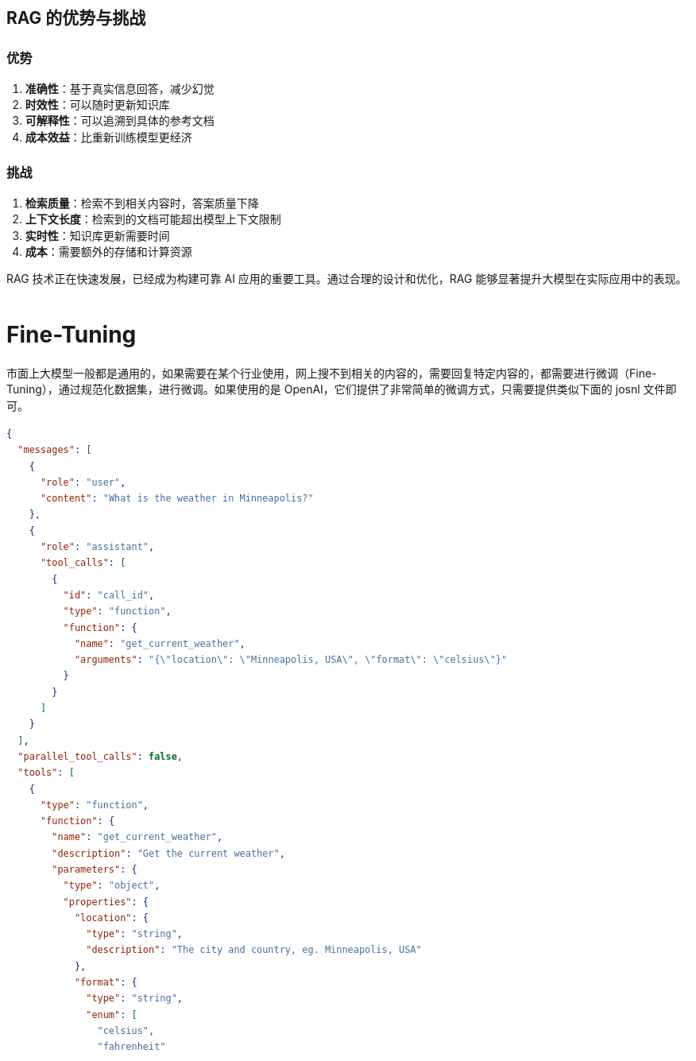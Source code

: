 ```python
```

## RAG 的优势与挑战

### 优势
1. **准确性**：基于真实信息回答，减少幻觉
2. **时效性**：可以随时更新知识库
3. **可解释性**：可以追溯到具体的参考文档
4. **成本效益**：比重新训练模型更经济

### 挑战
1. **检索质量**：检索不到相关内容时，答案质量下降
2. **上下文长度**：检索到的文档可能超出模型上下文限制
3. **实时性**：知识库更新需要时间
4. **成本**：需要额外的存储和计算资源

RAG 技术正在快速发展，已经成为构建可靠 AI 应用的重要工具。通过合理的设计和优化，RAG 能够显著提升大模型在实际应用中的表现。
# Fine-Tuning

市面上大模型一般都是通用的，如果需要在某个行业使用，网上搜不到相关的内容的，需要回复特定内容的，都需要进行微调（Fine-Tuning），通过规范化数据集，进行微调。如果使用的是 OpenAI，它们提供了非常简单的微调方式，只需要提供类似下面的 josnl 文件即可。

```json
{
  "messages": [
    {
      "role": "user",
      "content": "What is the weather in Minneapolis?"
    },
    {
      "role": "assistant",
      "tool_calls": [
        {
          "id": "call_id",
          "type": "function",
          "function": {
            "name": "get_current_weather",
            "arguments": "{\"location\": \"Minneapolis, USA\", \"format\": \"celsius\"}"
          }
        }
      ]
    }
  ],
  "parallel_tool_calls": false,
  "tools": [
    {
      "type": "function",
      "function": {
        "name": "get_current_weather",
        "description": "Get the current weather",
        "parameters": {
          "type": "object",
          "properties": {
            "location": {
              "type": "string",
              "description": "The city and country, eg. Minneapolis, USA"
            },
            "format": {
              "type": "string",
              "enum": [
                "celsius",
                "fahrenheit"
```